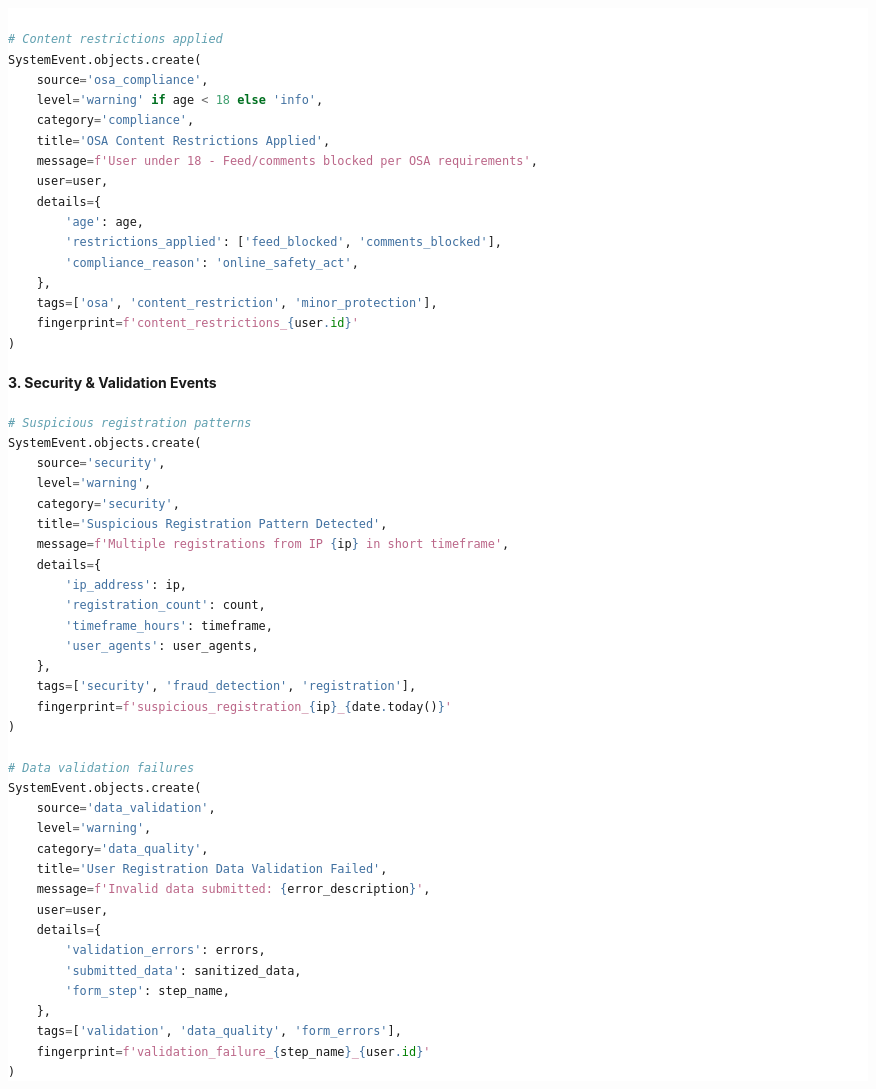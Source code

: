 ```python

# Content restrictions applied
SystemEvent.objects.create(
    source='osa_compliance',
    level='warning' if age < 18 else 'info',
    category='compliance',
    title='OSA Content Restrictions Applied',
    message=f'User under 18 - Feed/comments blocked per OSA requirements',
    user=user,
    details={
        'age': age,
        'restrictions_applied': ['feed_blocked', 'comments_blocked'],
        'compliance_reason': 'online_safety_act',
    },
    tags=['osa', 'content_restriction', 'minor_protection'],
    fingerprint=f'content_restrictions_{user.id}'
)
```

#### 3. Security & Validation Events
```python
# Suspicious registration patterns
SystemEvent.objects.create(
    source='security',
    level='warning',
    category='security',
    title='Suspicious Registration Pattern Detected',
    message=f'Multiple registrations from IP {ip} in short timeframe',
    details={
        'ip_address': ip,
        'registration_count': count,
        'timeframe_hours': timeframe,
        'user_agents': user_agents,
    },
    tags=['security', 'fraud_detection', 'registration'],
    fingerprint=f'suspicious_registration_{ip}_{date.today()}'
)

# Data validation failures
SystemEvent.objects.create(
    source='data_validation',
    level='warning',
    category='data_quality',
    title='User Registration Data Validation Failed',
    message=f'Invalid data submitted: {error_description}',
    user=user,
    details={
        'validation_errors': errors,
        'submitted_data': sanitized_data,
        'form_step': step_name,
    },
    tags=['validation', 'data_quality', 'form_errors'],
    fingerprint=f'validation_failure_{step_name}_{user.id}'
)
```
